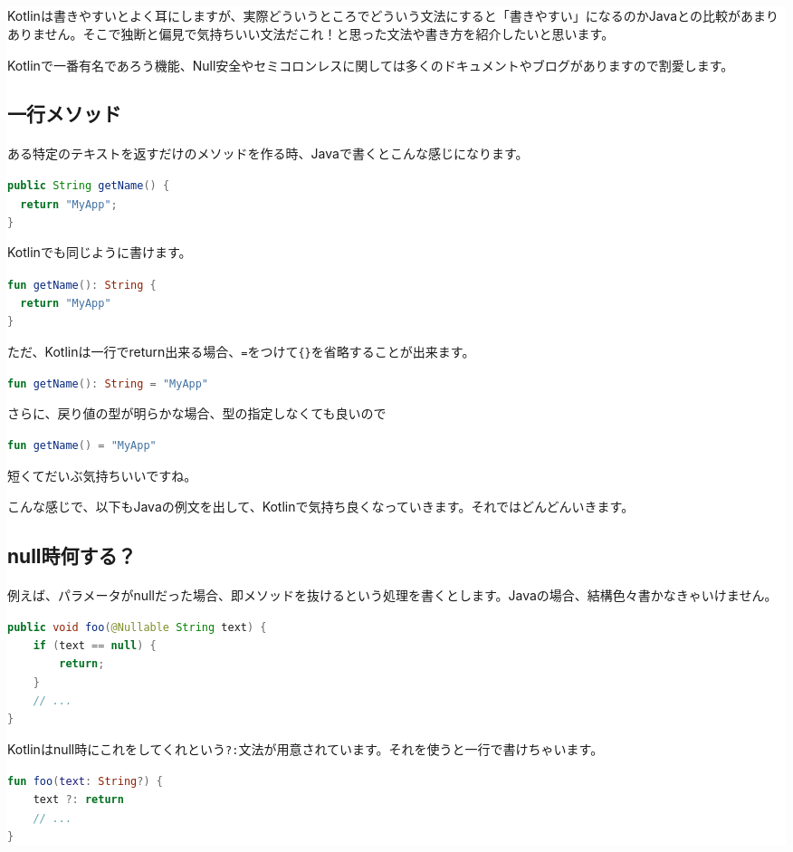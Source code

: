 Kotlinは書きやすいとよく耳にしますが、実際どういうところでどういう文法にすると「書きやすい」になるのかJavaとの比較があまりありません。そこで独断と偏見で気持ちいい文法だこれ！と思った文法や書き方を紹介したいと思います。

Kotlinで一番有名であろう機能、Null安全やセミコロンレスに関しては多くのドキュメントやブログがありますので割愛します。

## 一行メソッド

ある特定のテキストを返すだけのメソッドを作る時、Javaで書くとこんな感じになります。

```java
public String getName() {
  return "MyApp";
}
```

Kotlinでも同じように書けます。

```kotlin
fun getName(): String {
  return "MyApp"
}
```

ただ、Kotlinは一行でreturn出来る場合、`=`をつけて`{}`を省略することが出来ます。

```kotlin
fun getName(): String = "MyApp"
```

さらに、戻り値の型が明らかな場合、型の指定しなくても良いので

```kotlin
fun getName() = "MyApp"
```

短くてだいぶ気持ちいいですね。

こんな感じで、以下もJavaの例文を出して、Kotlinで気持ち良くなっていきます。それではどんどんいきます。

## null時何する？

例えば、パラメータがnullだった場合、即メソッドを抜けるという処理を書くとします。Javaの場合、結構色々書かなきゃいけません。

```java
public void foo(@Nullable String text) {
    if (text == null) {
        return;
    }
    // ...
}
```

Kotlinはnull時にこれをしてくれという`?:`文法が用意されています。それを使うと一行で書けちゃいます。

```kotlin
fun foo(text: String?) {
    text ?: return
    // ...
}
```
